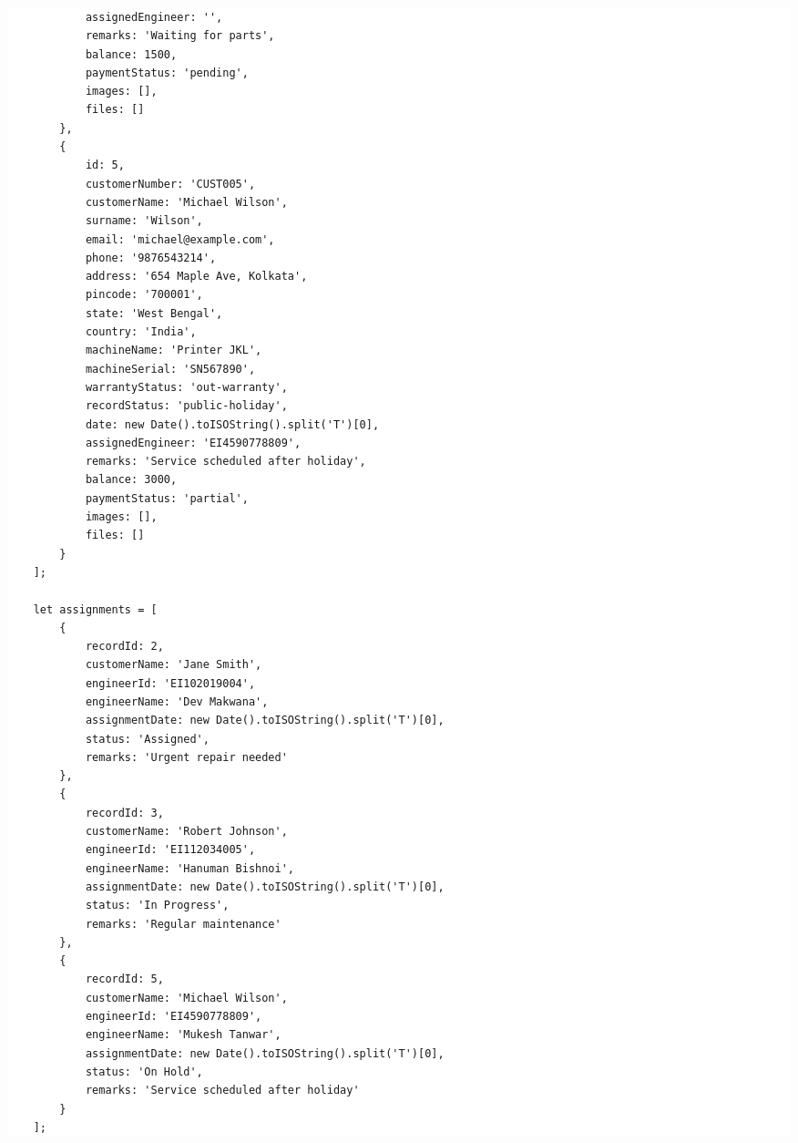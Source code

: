                 assignedEngineer: '',
                remarks: 'Waiting for parts',
                balance: 1500,
                paymentStatus: 'pending',
                images: [],
                files: []
            },
            {
                id: 5,
                customerNumber: 'CUST005',
                customerName: 'Michael Wilson',
                surname: 'Wilson',
                email: 'michael@example.com',
                phone: '9876543214',
                address: '654 Maple Ave, Kolkata',
                pincode: '700001',
                state: 'West Bengal',
                country: 'India',
                machineName: 'Printer JKL',
                machineSerial: 'SN567890',
                warrantyStatus: 'out-warranty',
                recordStatus: 'public-holiday',
                date: new Date().toISOString().split('T')[0],
                assignedEngineer: 'EI4590778809',
                remarks: 'Service scheduled after holiday',
                balance: 3000,
                paymentStatus: 'partial',
                images: [],
                files: []
            }
        ];

        let assignments = [
            {
                recordId: 2,
                customerName: 'Jane Smith',
                engineerId: 'EI102019004',
                engineerName: 'Dev Makwana',
                assignmentDate: new Date().toISOString().split('T')[0],
                status: 'Assigned',
                remarks: 'Urgent repair needed'
            },
            {
                recordId: 3,
                customerName: 'Robert Johnson',
                engineerId: 'EI112034005',
                engineerName: 'Hanuman Bishnoi',
                assignmentDate: new Date().toISOString().split('T')[0],
                status: 'In Progress',
                remarks: 'Regular maintenance'
            },
            {
                recordId: 5,
                customerName: 'Michael Wilson',
                engineerId: 'EI4590778809',
                engineerName: 'Mukesh Tanwar',
                assignmentDate: new Date().toISOString().split('T')[0],
                status: 'On Hold',
                remarks: 'Service scheduled after holiday'
            }
        ];
